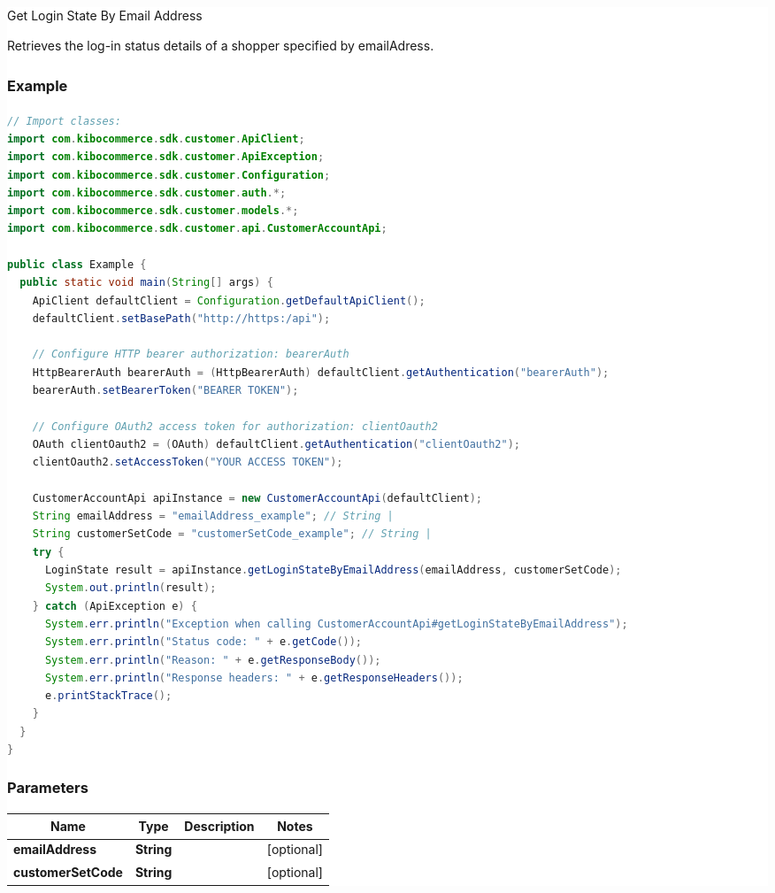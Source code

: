 Get Login State By Email Address

Retrieves the log-in status details of a shopper specified by emailAdress.

### Example
```java
// Import classes:
import com.kibocommerce.sdk.customer.ApiClient;
import com.kibocommerce.sdk.customer.ApiException;
import com.kibocommerce.sdk.customer.Configuration;
import com.kibocommerce.sdk.customer.auth.*;
import com.kibocommerce.sdk.customer.models.*;
import com.kibocommerce.sdk.customer.api.CustomerAccountApi;

public class Example {
  public static void main(String[] args) {
    ApiClient defaultClient = Configuration.getDefaultApiClient();
    defaultClient.setBasePath("http://https:/api");
    
    // Configure HTTP bearer authorization: bearerAuth
    HttpBearerAuth bearerAuth = (HttpBearerAuth) defaultClient.getAuthentication("bearerAuth");
    bearerAuth.setBearerToken("BEARER TOKEN");

    // Configure OAuth2 access token for authorization: clientOauth2
    OAuth clientOauth2 = (OAuth) defaultClient.getAuthentication("clientOauth2");
    clientOauth2.setAccessToken("YOUR ACCESS TOKEN");

    CustomerAccountApi apiInstance = new CustomerAccountApi(defaultClient);
    String emailAddress = "emailAddress_example"; // String | 
    String customerSetCode = "customerSetCode_example"; // String | 
    try {
      LoginState result = apiInstance.getLoginStateByEmailAddress(emailAddress, customerSetCode);
      System.out.println(result);
    } catch (ApiException e) {
      System.err.println("Exception when calling CustomerAccountApi#getLoginStateByEmailAddress");
      System.err.println("Status code: " + e.getCode());
      System.err.println("Reason: " + e.getResponseBody());
      System.err.println("Response headers: " + e.getResponseHeaders());
      e.printStackTrace();
    }
  }
}
```

### Parameters

| Name | Type | Description  | Notes |
|------------- | ------------- | ------------- | -------------|
| **emailAddress** | **String**|  | [optional] |
| **customerSetCode** | **String**|  | [optional] |
